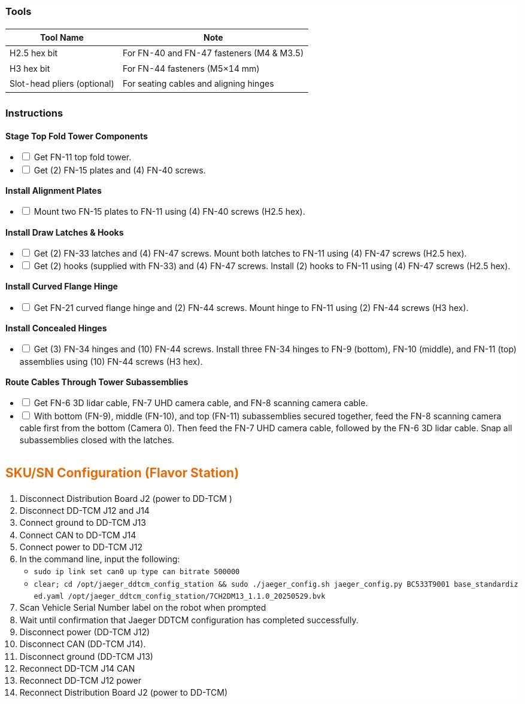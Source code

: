 ### Tools

| Tool Name                   | Note                                      |
| --------------------------- | ----------------------------------------- |
| H2.5 hex bit                | For FN-40 and FN-47 fasteners (M4 & M3.5) |
| H3 hex bit                  | For FN-44 fasteners (M5×14 mm)            |
| Slot-head pliers (optional) | For seating cables and aligning hinges    |

### Instructions

**Stage Top Fold Tower Components**  
- <input type="checkbox" /> Get FN-11 top fold tower.  
- <input type="checkbox" /> Get (2) FN-15 plates and (4) FN-40 screws.  

**Install Alignment Plates**  
- <input type="checkbox" /> Mount two FN-15 plates to FN-11 using (4) FN-40 screws (H2.5 hex).  

**Install Draw Latches & Hooks**  
- <input type="checkbox" /> Get (2) FN-33 latches and (4) FN-47 screws. Mount both latches to FN-11 using (4) FN-47 screws (H2.5 hex).  
- <input type="checkbox" /> Get (2) hooks (supplied with FN-33) and (4) FN-47 screws. Install (2) hooks to FN-11 using (4) FN-47 screws (H2.5 hex).  

**Install Curved Flange Hinge**  
- <input type="checkbox" /> Get FN-21 curved flange hinge and (2) FN-44 screws. Mount hinge to FN-11 using (2) FN-44 screws (H3 hex).  

**Install Concealed Hinges**  
- <input type="checkbox" /> Get (3) FN-34 hinges and (10) FN-44 screws. Install three FN-34 hinges to FN-9 (bottom), FN-10 (middle), and FN-11 (top) assemblies using (10) FN-44 screws (H3 hex).  

**Route Cables Through Tower Subassemblies**  
- <input type="checkbox" /> Get FN-6 3D lidar cable, FN-7 UHD camera cable, and FN-8 scanning camera cable.  
- <input type="checkbox" /> With bottom (FN-9), middle (FN-10), and top (FN-11) subassemblies secured together, feed the FN-8 scanning camera cable first from the bottom (Camera 0). Then feed the FN-7 UHD camera cable, followed by the FN-6 3D lidar cable. Snap all subassemblies closed with the latches.  

## <font color="#e36c09">SKU/SN Configuration (Flavor Station)</font>

1. Disconnect Distribution Board J2 (power to DD-TCM )
2. Disconnect DD-TCM J12 and J14
3. Connect ground to DD-TCM J13
4. Connect CAN to DD-TCM J14
5. Connect power to DD-TCM J12
6. In the command line, input the following:
    - `sudo ip link set can0 up type can bitrate 500000`
    - `clear; cd /opt/jaeger_ddtcm_config_station && sudo ./jaeger_config.sh jaeger_config.py BC533T9001 base_standardized.yaml /opt/jaeger_ddtcm_config_station/7CH2DM13_1.1.0_20250529.bvk`
7. Scan Vehicle Serial Number label on the robot when prompted
8. Wait until confirmation that Jaeger DDTCM configuration has completed successfully.
9. Disconnect power (DD-TCM J12)
10. Disconnect CAN (DD-TCM J14).
11. Disconnect ground (DD-TCM J13)
12. Reconnect DD-TCM J14 CAN
13. Reconnect DD-TCM J12 power
14. Reconnect Distribution Board J2 (power to DD-TCM)
